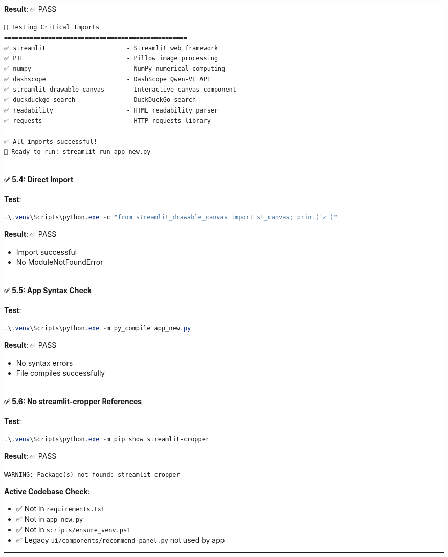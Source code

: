 **Result**: ✅ PASS

```
🧪 Testing Critical Imports
==================================================
✅ streamlit                      - Streamlit web framework
✅ PIL                            - Pillow image processing
✅ numpy                          - NumPy numerical computing
✅ dashscope                      - DashScope Qwen-VL API
✅ streamlit_drawable_canvas      - Interactive canvas component
✅ duckduckgo_search              - DuckDuckGo search
✅ readability                    - HTML readability parser
✅ requests                       - HTTP requests library

✅ All imports successful!
🚀 Ready to run: streamlit run app_new.py
```

---

#### ✅ 5.4: Direct Import
**Test**:
```powershell
.\.venv\Scripts\python.exe -c "from streamlit_drawable_canvas import st_canvas; print('✓')"
```

**Result**: ✅ PASS
- Import successful
- No ModuleNotFoundError

---

#### ✅ 5.5: App Syntax Check
**Test**:
```powershell
.\.venv\Scripts\python.exe -m py_compile app_new.py
```

**Result**: ✅ PASS
- No syntax errors
- File compiles successfully

---

#### ✅ 5.6: No streamlit-cropper References
**Test**:
```powershell
.\.venv\Scripts\python.exe -m pip show streamlit-cropper
```

**Result**: ✅ PASS
```
WARNING: Package(s) not found: streamlit-cropper
```

**Active Codebase Check**:
- ✅ Not in `requirements.txt`
- ✅ Not in `app_new.py`
- ✅ Not in `scripts/ensure_venv.ps1`
- ✅ Legacy `ui/components/recommend_panel.py` not used by app

---
